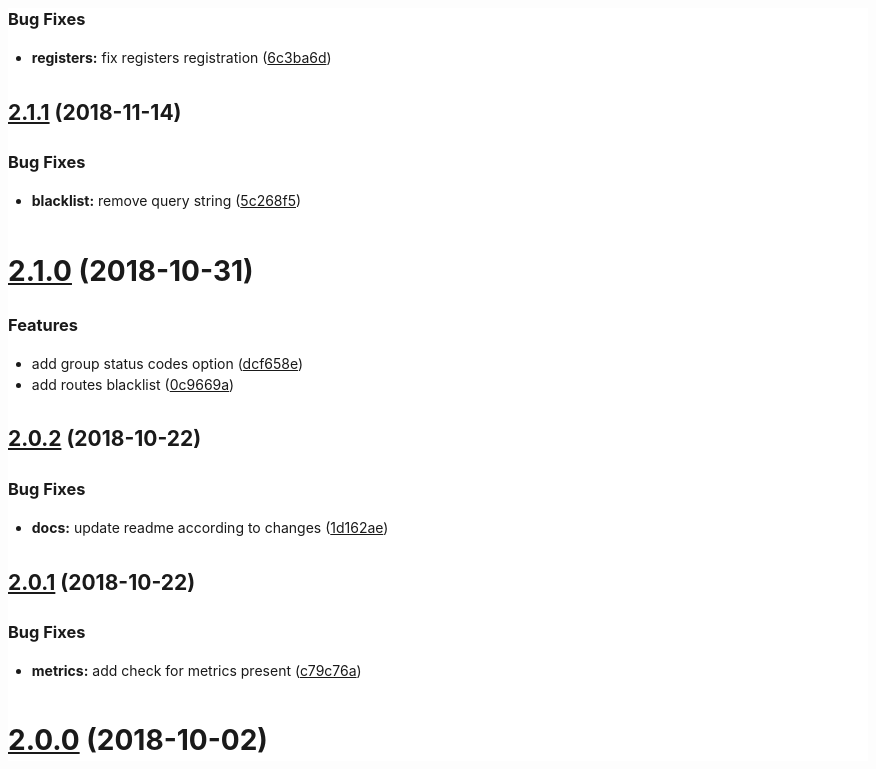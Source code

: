 ### Bug Fixes

- **registers:** fix registers registration ([6c3ba6d](https://gitlab.com/m03geek/fastify-metrics/commit/6c3ba6d))

<a name="2.1.1"></a>

## [2.1.1](https://gitlab.com/m03geek/fastify-metrics/compare/v2.1.0...v2.1.1) (2018-11-14)

### Bug Fixes

- **blacklist:** remove query string ([5c268f5](https://gitlab.com/m03geek/fastify-metrics/commit/5c268f5))

<a name="2.1.0"></a>

# [2.1.0](https://gitlab.com/m03geek/fastify-metrics/compare/v2.0.2...v2.1.0) (2018-10-31)

### Features

- add group status codes option ([dcf658e](https://gitlab.com/m03geek/fastify-metrics/commit/dcf658e))
- add routes blacklist ([0c9669a](https://gitlab.com/m03geek/fastify-metrics/commit/0c9669a))

<a name="2.0.2"></a>

## [2.0.2](https://gitlab.com/m03geek/fastify-metrics/compare/v2.0.1...v2.0.2) (2018-10-22)

### Bug Fixes

- **docs:** update readme according to changes ([1d162ae](https://gitlab.com/m03geek/fastify-metrics/commit/1d162ae))

<a name="2.0.1"></a>

## [2.0.1](https://gitlab.com/m03geek/fastify-metrics/compare/v2.0.0...v2.0.1) (2018-10-22)

### Bug Fixes

- **metrics:** add check for metrics present ([c79c76a](https://gitlab.com/m03geek/fastify-metrics/commit/c79c76a))

<a name="2.0.0"></a>

# [2.0.0](https://gitlab.com/m03geek/fastify-metrics/compare/v1.1.0...v2.0.0) (2018-10-02)
